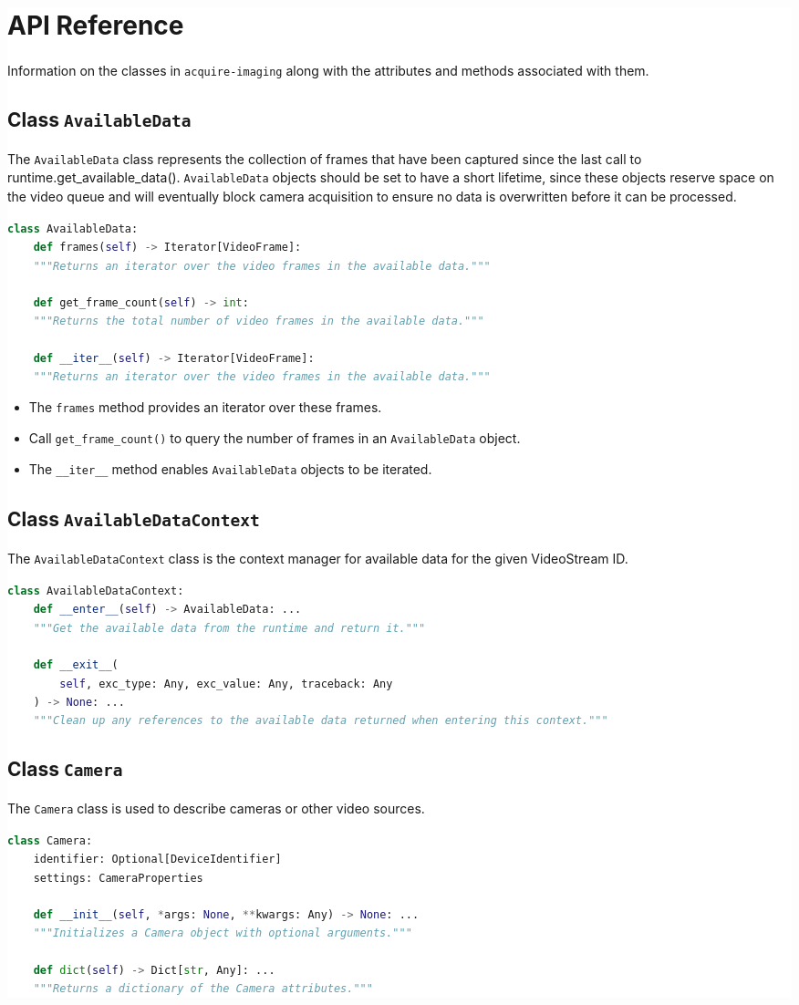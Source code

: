 # API Reference

Information on the classes in `acquire-imaging` along with the attributes and methods associated with them.

## Class `AvailableData`

The `AvailableData` class represents the collection of frames that have been captured since the last call to runtime.get_available_data(). `AvailableData` objects should be set to have a short lifetime, since these objects reserve space on the video queue and will eventually block camera acquisition to ensure no data is overwritten before it can be processed.

```python
class AvailableData:
    def frames(self) -> Iterator[VideoFrame]:
    """Returns an iterator over the video frames in the available data."""

    def get_frame_count(self) -> int:
    """Returns the total number of video frames in the available data."""

    def __iter__(self) -> Iterator[VideoFrame]:
    """Returns an iterator over the video frames in the available data."""
```

- The `frames` method provides an iterator over these frames.

- Call `get_frame_count()` to query the number of frames in an `AvailableData` object.

- The `__iter__` method enables `AvailableData` objects to be iterated.

## Class `AvailableDataContext`

The `AvailableDataContext` class is the context manager for available data for the given VideoStream ID.

```python
class AvailableDataContext:
    def __enter__(self) -> AvailableData: ...
    """Get the available data from the runtime and return it."""

    def __exit__(
        self, exc_type: Any, exc_value: Any, traceback: Any
    ) -> None: ...
    """Clean up any references to the available data returned when entering this context."""
```

## Class `Camera`
The `Camera` class is used to describe cameras or other video sources.

```python
class Camera:
    identifier: Optional[DeviceIdentifier]
    settings: CameraProperties

    def __init__(self, *args: None, **kwargs: Any) -> None: ...
    """Initializes a Camera object with optional arguments."""

    def dict(self) -> Dict[str, Any]: ...
    """Returns a dictionary of the Camera attributes."""
```
